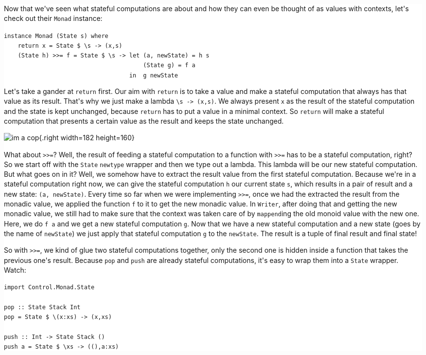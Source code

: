 Now that we've seen what stateful computations are about and how they can even
be thought of as values with contexts, let's check out their `Monad` instance:

```{.haskell:hs}
instance Monad (State s) where
    return x = State $ \s -> (x,s)
    (State h) >>= f = State $ \s -> let (a, newState) = h s
                                        (State g) = f a
                                    in  g newState
```

Let's take a gander at `return` first. Our aim with `return` is to take a value
and make a stateful computation that always has that value as its result. That's
why we just make a lambda `\s -> (x,s)`. We always present `x` as the result of
the stateful computation and the state is kept unchanged, because `return` has
to put a value in a minimal context. So `return` will make a stateful
computation that presents a certain value as the result and keeps the state
unchanged.

![im a cop](assets/images/for-a-few-monads-more/badge.png){.right width=182
height=160}

What about `>>=`? Well, the result of feeding a stateful computation to a
function with `>>=` has to be a stateful computation, right? So we start off
with the `State` `newtype` wrapper and then we type out a lambda. This lambda
will be our new stateful computation. But what goes on in it? Well, we somehow
have to extract the result value from the first stateful computation. Because
we're in a stateful computation right now, we can give the stateful computation
`h` our current state `s`, which results in a pair of result and a new state:
`(a, newState)`. Every time so far when we were implementing `>>=`, once we had
the extracted the result from the monadic value, we applied the function `f` to
it to get the new monadic value. In `Writer`, after doing that and getting the
new monadic value, we still had to make sure that the context was taken care of
by `mappend`ing the old monoid value with the new one. Here, we do `f a` and we
get a new stateful computation `g`. Now that we have a new stateful computation
and a new state (goes by the name of `newState`) we just apply that stateful
computation `g` to the `newState`. The result is a tuple of final result and
final state!

So with `>>=`, we kind of glue two stateful computations together, only the
second one is hidden inside a function that takes the previous one's result.
Because `pop` and `push` are already stateful computations, it's easy to wrap
them into a `State` wrapper. Watch:

```{.haskell:hs}
import Control.Monad.State

pop :: State Stack Int
pop = State $ \(x:xs) -> (x,xs)

push :: Int -> State Stack ()
push a = State $ \xs -> ((),a:xs)
```

